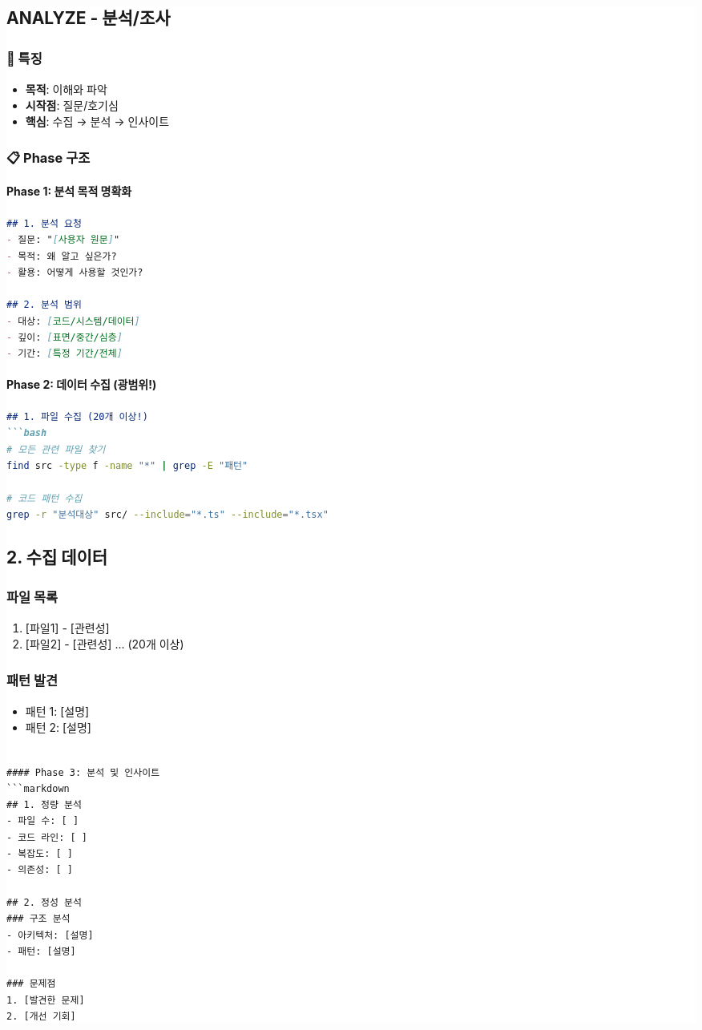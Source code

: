 
## ANALYZE - 분석/조사

### 📌 특징
- **목적**: 이해와 파악
- **시작점**: 질문/호기심
- **핵심**: 수집 → 분석 → 인사이트

### 📋 Phase 구조

#### Phase 1: 분석 목적 명확화
```markdown
## 1. 분석 요청
- 질문: "[사용자 원문]"
- 목적: 왜 알고 싶은가?
- 활용: 어떻게 사용할 것인가?

## 2. 분석 범위
- 대상: [코드/시스템/데이터]
- 깊이: [표면/중간/심층]
- 기간: [특정 기간/전체]
```

#### Phase 2: 데이터 수집 (광범위!)
```markdown
## 1. 파일 수집 (20개 이상!)
```bash
# 모든 관련 파일 찾기
find src -type f -name "*" | grep -E "패턴"

# 코드 패턴 수집
grep -r "분석대상" src/ --include="*.ts" --include="*.tsx"
```

## 2. 수집 데이터
### 파일 목록
1. [파일1] - [관련성]
2. [파일2] - [관련성]
... (20개 이상)

### 패턴 발견
- 패턴 1: [설명]
- 패턴 2: [설명]
```

#### Phase 3: 분석 및 인사이트
```markdown
## 1. 정량 분석
- 파일 수: [ ]
- 코드 라인: [ ]
- 복잡도: [ ]
- 의존성: [ ]

## 2. 정성 분석
### 구조 분석
- 아키텍처: [설명]
- 패턴: [설명]

### 문제점
1. [발견한 문제]
2. [개선 기회]

```